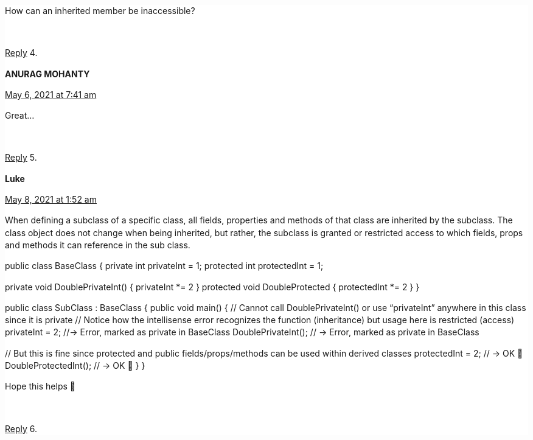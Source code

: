 How can an inherited member be inaccessible?

[Reply](https://dotnettutorials.net/lesson/sealed-class-methods-csharp//#comment-2917)
4. ![](data:image/svg+xml,%3Csvg%20xmlns=%22http://www.w3.org/2000/svg%22%20width=%2250%22%20height=%2250%22%3E%3C/svg%3E)

**ANURAG MOHANTY**

[May 6, 2021 at 7:41 am](https://dotnettutorials.net/lesson/sealed-class-methods-csharp/#comment-2055)

Great…

[Reply](https://dotnettutorials.net/lesson/sealed-class-methods-csharp//#comment-2055)
5. ![](data:image/svg+xml,%3Csvg%20xmlns=%22http://www.w3.org/2000/svg%22%20width=%2250%22%20height=%2250%22%3E%3C/svg%3E)

**Luke**

[May 8, 2021 at 1:52 am](https://dotnettutorials.net/lesson/sealed-class-methods-csharp/#comment-2060)

When defining a subclass of a specific class, all fields, properties and methods of that class are inherited by the subclass. The class object does not change when being inherited, but rather, the subclass is granted or restricted access to which fields, props and methods it can reference in the sub class.

public class BaseClass
{
private int privateInt = 1;
protected int protectedInt = 1;

private void DoublePrivateInt() { privateInt \*= 2 }
protected void DoubleProtected { protectedInt \*= 2 }
}

public class SubClass : BaseClass
{
public void main()
{
// Cannot call DoublePrivateInt() or use “privateInt” anywhere in this class since it is private
// Notice how the intellisense error recognizes the function (inheritance) but usage here is restricted (access)
privateInt = 2; //-> Error, marked as private in BaseClass
DoublePrivateInt(); // -> Error, marked as private in BaseClass

// But this is fine since protected and public fields/props/methods can be used within derived classes
protectedInt = 2; // -> OK 🙂
DoubleProtectedInt(); // -> OK 🙂
}
}

Hope this helps 🙂

[Reply](https://dotnettutorials.net/lesson/sealed-class-methods-csharp//#comment-2060)
6. ![](data:image/svg+xml,%3Csvg%20xmlns=%22http://www.w3.org/2000/svg%22%20width=%2250%22%20height=%2250%22%3E%3C/svg%3E)
